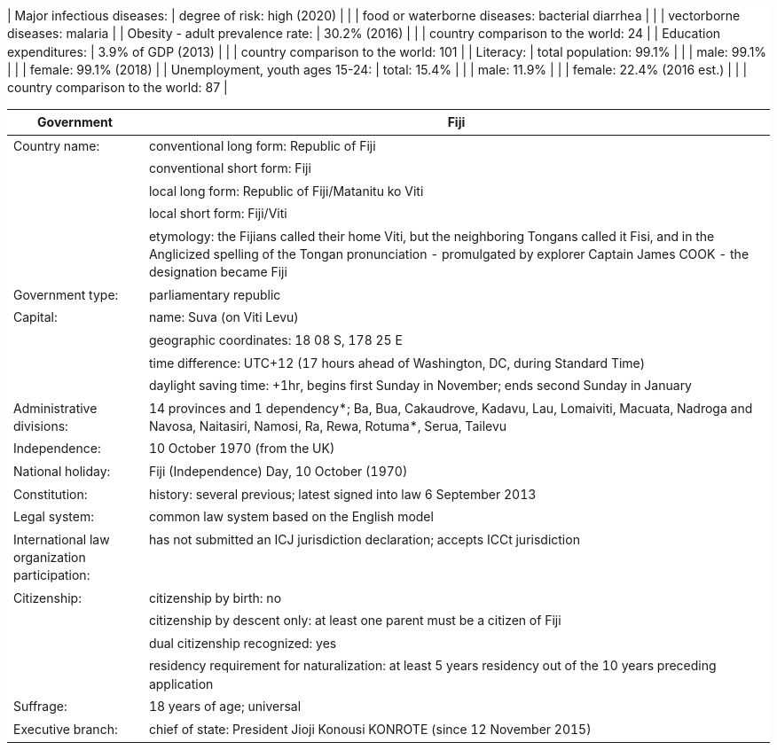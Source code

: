 | Major infectious diseases: | degree of risk: high (2020) |
| | food or waterborne diseases: bacterial diarrhea |
| | vectorborne diseases: malaria |
| Obesity - adult prevalence rate: | 30.2% (2016) |
| | country comparison to the world: 24 |
| Education expenditures: | 3.9% of GDP (2013) |
| | country comparison to the world: 101 |
| Literacy: | total population: 99.1% |
| | male: 99.1% |
| | female: 99.1% (2018) |
| Unemployment, youth ages 15-24: | total: 15.4% |
| | male: 11.9% |
| | female: 22.4% (2016 est.) |
| | country comparison to the world: 87 |

| Government | Fiji |
| --- | --- |
| Country name: | conventional long form: Republic of Fiji |
| | conventional short form: Fiji |
| | local long form: Republic of Fiji/Matanitu ko Viti |
| | local short form: Fiji/Viti |
| | etymology: the Fijians called their home Viti, but the neighboring Tongans called it Fisi, and in the Anglicized spelling of the Tongan pronunciation - promulgated by explorer Captain James COOK - the designation became Fiji |
| Government type: | parliamentary republic |
| Capital: | name: Suva (on Viti Levu) |
| | geographic coordinates: 18 08 S, 178 25 E |
| | time difference: UTC+12 (17 hours ahead of Washington, DC, during Standard Time) |
| | daylight saving time: +1hr, begins first Sunday in November; ends second Sunday in January |
| Administrative divisions: | 14 provinces and 1 dependency*; Ba, Bua, Cakaudrove, Kadavu, Lau, Lomaiviti, Macuata, Nadroga and Navosa, Naitasiri, Namosi, Ra, Rewa, Rotuma*, Serua, Tailevu |
| Independence: | 10 October 1970 (from the UK) |
| National holiday: | Fiji (Independence) Day, 10 October (1970) |
| Constitution: | history: several previous; latest signed into law 6 September 2013 |
| Legal system: | common law system based on the English model |
| International law organization participation: | has not submitted an ICJ jurisdiction declaration; accepts ICCt jurisdiction |
| Citizenship: | citizenship by birth: no |
| | citizenship by descent only: at least one parent must be a citizen of Fiji |
| | dual citizenship recognized: yes |
| | residency requirement for naturalization: at least 5 years residency out of the 10 years preceding application |
| Suffrage: | 18 years of age; universal |
| Executive branch: | chief of state: President Jioji Konousi KONROTE (since 12 November 2015) |